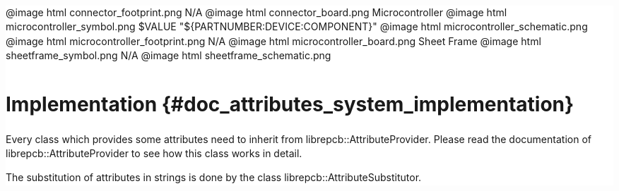   <tr>
    <td rowspan="1">@image html connector_footprint.png
    <td colspan="3">N/A
    <td rowspan="1">@image html connector_board.png
  <tr>
    <td rowspan="2">Microcontroller
    <td rowspan="1">@image html microcontroller_symbol.png
    <td>$VALUE <td colspan="2">"${PARTNUMBER:DEVICE:COMPONENT}"
    <td rowspan="1">@image html microcontroller_schematic.png
  <tr>
    <td rowspan="1">@image html microcontroller_footprint.png
    <td colspan="3">N/A
    <td rowspan="1">@image html microcontroller_board.png
  <tr>
    <td>Sheet Frame
    <td>@image html sheetframe_symbol.png
    <td colspan="3">N/A
    <td>@image html sheetframe_schematic.png
</table>


# Implementation {#doc_attributes_system_implementation}

Every class which provides some attributes need to inherit from
librepcb::AttributeProvider. Please read the documentation of
librepcb::AttributeProvider to see how this class works in detail.

The substitution of attributes in strings is done by the class
librepcb::AttributeSubstitutor.
